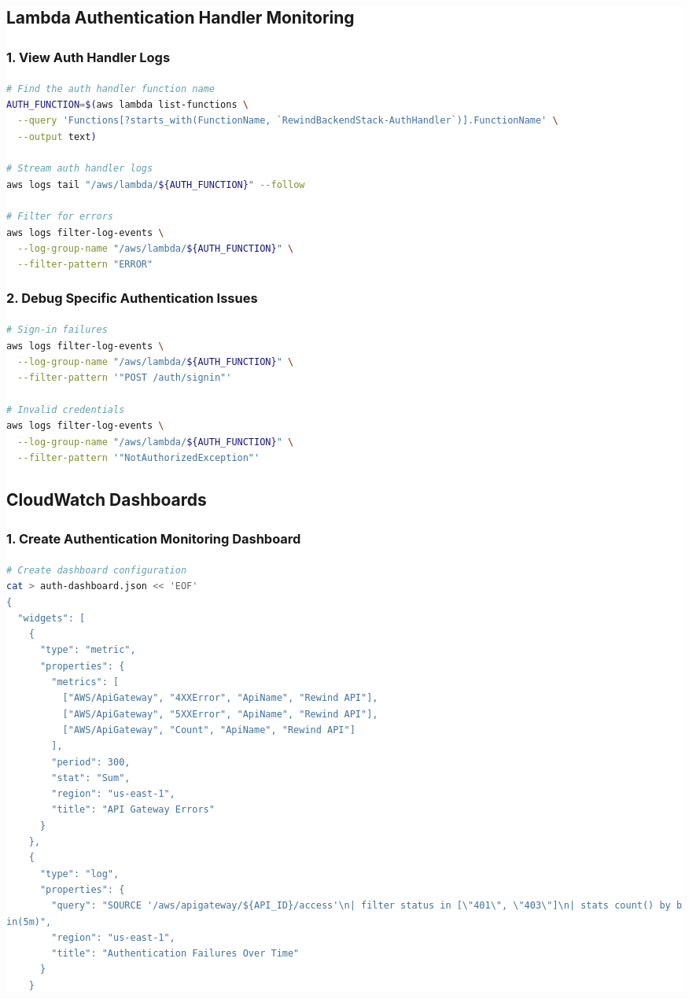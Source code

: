 ## Lambda Authentication Handler Monitoring

### 1. View Auth Handler Logs
```bash
# Find the auth handler function name
AUTH_FUNCTION=$(aws lambda list-functions \
  --query 'Functions[?starts_with(FunctionName, `RewindBackendStack-AuthHandler`)].FunctionName' \
  --output text)

# Stream auth handler logs
aws logs tail "/aws/lambda/${AUTH_FUNCTION}" --follow

# Filter for errors
aws logs filter-log-events \
  --log-group-name "/aws/lambda/${AUTH_FUNCTION}" \
  --filter-pattern "ERROR"
```

### 2. Debug Specific Authentication Issues
```bash
# Sign-in failures
aws logs filter-log-events \
  --log-group-name "/aws/lambda/${AUTH_FUNCTION}" \
  --filter-pattern '"POST /auth/signin"'

# Invalid credentials
aws logs filter-log-events \
  --log-group-name "/aws/lambda/${AUTH_FUNCTION}" \
  --filter-pattern '"NotAuthorizedException"'
```

## CloudWatch Dashboards

### 1. Create Authentication Monitoring Dashboard
```bash
# Create dashboard configuration
cat > auth-dashboard.json << 'EOF'
{
  "widgets": [
    {
      "type": "metric",
      "properties": {
        "metrics": [
          ["AWS/ApiGateway", "4XXError", "ApiName", "Rewind API"],
          ["AWS/ApiGateway", "5XXError", "ApiName", "Rewind API"],
          ["AWS/ApiGateway", "Count", "ApiName", "Rewind API"]
        ],
        "period": 300,
        "stat": "Sum",
        "region": "us-east-1",
        "title": "API Gateway Errors"
      }
    },
    {
      "type": "log",
      "properties": {
        "query": "SOURCE '/aws/apigateway/${API_ID}/access'\n| filter status in [\"401\", \"403\"]\n| stats count() by bin(5m)",
        "region": "us-east-1",
        "title": "Authentication Failures Over Time"
      }
    }
```